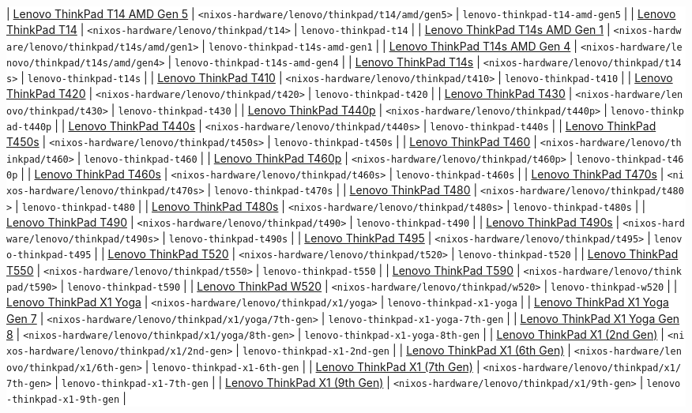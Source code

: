 | [Lenovo ThinkPad T14 AMD Gen 5](lenovo/thinkpad/t14/amd/gen5)                     | `<nixos-hardware/lenovo/thinkpad/t14/amd/gen5>`               | `lenovo-thinkpad-t14-amd-gen5`         |
| [Lenovo ThinkPad T14](lenovo/thinkpad/t14)                                        | `<nixos-hardware/lenovo/thinkpad/t14>`                        | `lenovo-thinkpad-t14`                  |
| [Lenovo ThinkPad T14s AMD Gen 1](lenovo/thinkpad/t14s/amd/gen1)                   | `<nixos-hardware/lenovo/thinkpad/t14s/amd/gen1>`              | `lenovo-thinkpad-t14s-amd-gen1`        |
| [Lenovo ThinkPad T14s AMD Gen 4](lenovo/thinkpad/t14s/amd/gen4)                   | `<nixos-hardware/lenovo/thinkpad/t14s/amd/gen4>`              | `lenovo-thinkpad-t14s-amd-gen4`        |
| [Lenovo ThinkPad T14s](lenovo/thinkpad/t14s)                                      | `<nixos-hardware/lenovo/thinkpad/t14s>`                       | `lenovo-thinkpad-t14s`                 |
| [Lenovo ThinkPad T410](lenovo/thinkpad/t410)                                      | `<nixos-hardware/lenovo/thinkpad/t410>`                       | `lenovo-thinkpad-t410`                 |
| [Lenovo ThinkPad T420](lenovo/thinkpad/t420)                                      | `<nixos-hardware/lenovo/thinkpad/t420>`                       | `lenovo-thinkpad-t420`                 |
| [Lenovo ThinkPad T430](lenovo/thinkpad/t430)                                      | `<nixos-hardware/lenovo/thinkpad/t430>`                       | `lenovo-thinkpad-t430`                 |
| [Lenovo ThinkPad T440p](lenovo/thinkpad/t440p)                                    | `<nixos-hardware/lenovo/thinkpad/t440p>`                      | `lenovo-thinkpad-t440p`                |
| [Lenovo ThinkPad T440s](lenovo/thinkpad/t440s)                                    | `<nixos-hardware/lenovo/thinkpad/t440s>`                      | `lenovo-thinkpad-t440s`                |
| [Lenovo ThinkPad T450s](lenovo/thinkpad/t450s)                                    | `<nixos-hardware/lenovo/thinkpad/t450s>`                      | `lenovo-thinkpad-t450s`                |
| [Lenovo ThinkPad T460](lenovo/thinkpad/t460)                                      | `<nixos-hardware/lenovo/thinkpad/t460>`                       | `lenovo-thinkpad-t460`                 |
| [Lenovo ThinkPad T460p](lenovo/thinkpad/t460p)                                    | `<nixos-hardware/lenovo/thinkpad/t460p>`                      | `lenovo-thinkpad-t460p`                |
| [Lenovo ThinkPad T460s](lenovo/thinkpad/t460s)                                    | `<nixos-hardware/lenovo/thinkpad/t460s>`                      | `lenovo-thinkpad-t460s`                |
| [Lenovo ThinkPad T470s](lenovo/thinkpad/t470s)                                    | `<nixos-hardware/lenovo/thinkpad/t470s>`                      | `lenovo-thinkpad-t470s`                |
| [Lenovo ThinkPad T480](lenovo/thinkpad/t480)                                      | `<nixos-hardware/lenovo/thinkpad/t480>`                       | `lenovo-thinkpad-t480`                 |
| [Lenovo ThinkPad T480s](lenovo/thinkpad/t480s)                                    | `<nixos-hardware/lenovo/thinkpad/t480s>`                      | `lenovo-thinkpad-t480s`                |
| [Lenovo ThinkPad T490](lenovo/thinkpad/t490)                                      | `<nixos-hardware/lenovo/thinkpad/t490>`                       | `lenovo-thinkpad-t490`                 |
| [Lenovo ThinkPad T490s](lenovo/thinkpad/t490s)                                    | `<nixos-hardware/lenovo/thinkpad/t490s>`                      | `lenovo-thinkpad-t490s`                |
| [Lenovo ThinkPad T495](lenovo/thinkpad/t495)                                      | `<nixos-hardware/lenovo/thinkpad/t495>`                       | `lenovo-thinkpad-t495`                 |
| [Lenovo ThinkPad T520](lenovo/thinkpad/t520)                                      | `<nixos-hardware/lenovo/thinkpad/t520>`                       | `lenovo-thinkpad-t520`                 |
| [Lenovo ThinkPad T550](lenovo/thinkpad/t550)                                      | `<nixos-hardware/lenovo/thinkpad/t550>`                       | `lenovo-thinkpad-t550`                 |
| [Lenovo ThinkPad T590](lenovo/thinkpad/t590)                                      | `<nixos-hardware/lenovo/thinkpad/t590>`                       | `lenovo-thinkpad-t590`                 |
| [Lenovo ThinkPad W520](lenovo/thinkpad/w520)                                      | `<nixos-hardware/lenovo/thinkpad/w520>`                       | `lenovo-thinkpad-w520`                 |
| [Lenovo ThinkPad X1 Yoga](lenovo/thinkpad/x1/yoga)                                | `<nixos-hardware/lenovo/thinkpad/x1/yoga>`                    | `lenovo-thinkpad-x1-yoga`              |
| [Lenovo ThinkPad X1 Yoga Gen 7](lenovo/thinkpad/x1/yoga/7th-gen/)                 | `<nixos-hardware/lenovo/thinkpad/x1/yoga/7th-gen>`            | `lenovo-thinkpad-x1-yoga-7th-gen`      |
| [Lenovo ThinkPad X1 Yoga Gen 8](lenovo/thinkpad/x1/yoga/8th-gen/)                 | `<nixos-hardware/lenovo/thinkpad/x1/yoga/8th-gen>`            | `lenovo-thinkpad-x1-yoga-8th-gen`      |
| [Lenovo ThinkPad X1 (2nd Gen)](lenovo/thinkpad/x1/2nd-gen)                        | `<nixos-hardware/lenovo/thinkpad/x1/2nd-gen>`                 | `lenovo-thinkpad-x1-2nd-gen`           |
| [Lenovo ThinkPad X1 (6th Gen)](lenovo/thinkpad/x1/6th-gen)                        | `<nixos-hardware/lenovo/thinkpad/x1/6th-gen>`                 | `lenovo-thinkpad-x1-6th-gen`           |
| [Lenovo ThinkPad X1 (7th Gen)](lenovo/thinkpad/x1/7th-gen)                        | `<nixos-hardware/lenovo/thinkpad/x1/7th-gen>`                 | `lenovo-thinkpad-x1-7th-gen`           |
| [Lenovo ThinkPad X1 (9th Gen)](lenovo/thinkpad/x1/9th-gen)                        | `<nixos-hardware/lenovo/thinkpad/x1/9th-gen>`                 | `lenovo-thinkpad-x1-9th-gen`           |